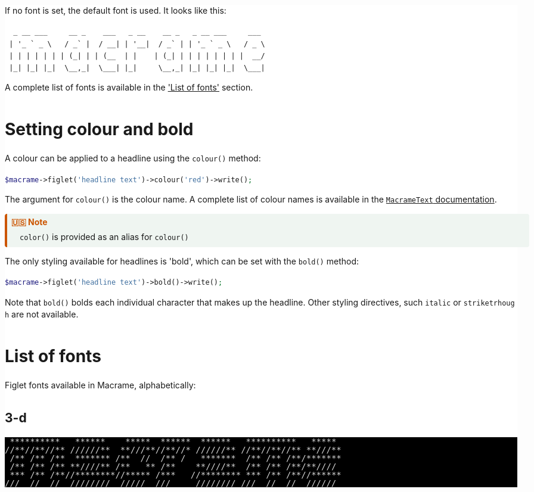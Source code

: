 If no font is set, the default font is used. It looks like this:

```
  _ __ ___     __ _    ___   _ __    __ _   _ __ ___     ___ 
 | '_ ` _ \   / _` |  / __| | '__|  / _` | | '_ ` _ \   / _ \
 | | | | | | | (_| | | (__  | |    | (_| | | | | | | | |  __/
 |_| |_| |_|  \__,_|  \___| |_|     \__,_| |_| |_| |_|  \___|
```

A complete list of fonts is available in the <a href="#list-of-fonts">'List of fonts'</a> section.

# Setting colour and bold
A colour can be applied to a headline using the `colour()` method:

```PHP
$macrame->figlet('headline text')->colour('red')->write();
```

The argument for `colour()` is the colour name. A complete list of colour names is available in the [`MacrameText` documentation](/Manual/Styled_Text_Output.html#applying-colour-to-text).

<div style='background-color:#EFF5F1; border-left: solid #CC5500 4px; border-radius: 4px; padding-left:0.5em; padding-bottom:0.5em; margin-top:0.5em; margin-bottom:0.5em; margin-right:-20px'>
    <span>
        <div style='color:#cc5500; padding-bottom:0.3em; padding-top:0.3em'>
            <b>🇺🇸 Note</b>
        </div>
        <div style='margin-left:1em;'>
            <code>color()</code> is provided as an alias for <code>colour()</code>
        </div>
    </span>
</div>

The only styling available for headlines is 'bold', which can be set with the `bold()` method:

```PHP
$macrame->figlet('headline text')->bold()->write();
```

Note that `bold()` bolds each individual character that makes up the headline. Other styling directives, such `italic` or `striketrhough` are not available.

# List of fonts
Figlet fonts available in Macrame, alphabetically:

## 3-d
<pre style="line-height: 1;background-color: black;color: lightgrey">
 **********   ******    *****  ******  ******   **********   ***** 
//**//**//** //////**  **///**//**//* //////** //**//**//** **///**
 /** /** /**  ******* /**  //  /** /   *******  /** /** /**/*******
 /** /** /** **////** /**   ** /**    **////**  /** /** /**/**//// 
 *** /** /**//********//***** /***   //******** *** /** /**//******
///  //  //  ////////  /////  ///     //////// ///  //  //  ////// 
</pre>
